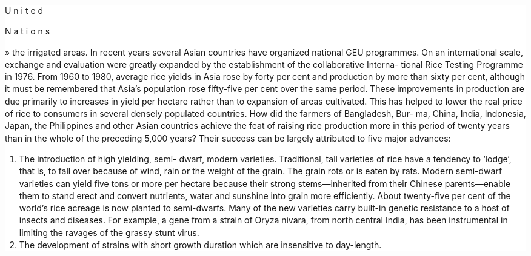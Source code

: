 U
n
i
t
e
d
 
N
a
t
i
o
n
s
 
» the irrigated areas. In recent years several 
Asian countries have organized national 
GEU programmes. 
On an international scale, exchange and 
evaluation were greatly expanded by the 
establishment of the collaborative Interna- 
tional Rice Testing Programme in 1976. 
From 1960 to 1980, average rice yields in 
Asia rose by forty per cent and production 
by more than sixty per cent, although it 
must be remembered that Asia’s population 
rose fifty-five per cent over the same 
period. These improvements in production 
are due primarily to increases in yield per 
hectare rather than to expansion of areas 
cultivated. This has helped to lower the real 
price of rice to consumers in several densely 
populated countries. 
How did the farmers of Bangladesh, Bur- 
ma, China, India, Indonesia, Japan, the 
Philippines and other Asian countries 
achieve the feat of raising rice production 
more in this period of twenty years than in 
the whole of the preceding 5,000 years? 
Their success can be largely attributed to 
five major advances: 
1. The introduction of high yielding, semi- 
dwarf, modern varieties. 
Traditional, tall varieties of rice have a 
tendency to ‘lodge’, that is, to fall over 
because of wind, rain or the weight of the 
grain. The grain rots or is eaten by rats. 
Modern semi-dwarf varieties can yield five 
tons or more per hectare because their 
strong stems—inherited from their Chinese 
parents—enable them to stand erect and 
convert nutrients, water and sunshine into 
grain more efficiently. About twenty-five 
per cent of the world’s rice acreage is now 
planted to semi-dwarfs. Many of the new 
varieties carry built-in genetic resistance to 
a host of insects and diseases. For example, 
a gene from a strain of Oryza nivara, from 
north central India, has been instrumental 
in limiting the ravages of the grassy stunt 
virus. 
2. The development of strains with short 
growth duration which are insensitive to 
day-length. 